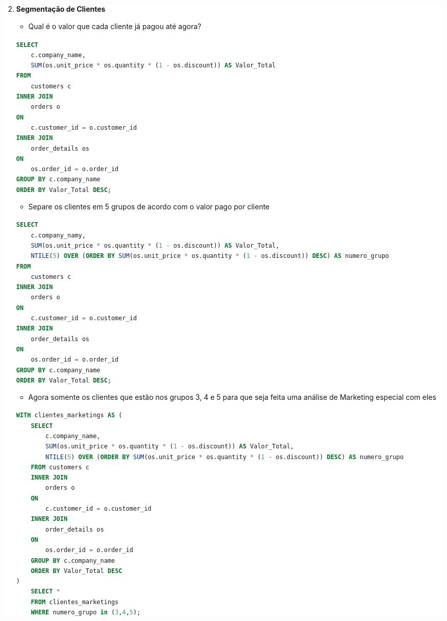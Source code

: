 2. **Segmentação de Clientes**

    * Qual é o valor que cada cliente já pagou até agora?
    ```sql
    SELECT
        c.company_name,
        SUM(os.unit_price * os.quantity * (1 - os.discount)) AS Valor_Total
    FROM 
        customers c
    INNER JOIN
        orders o
    ON
        c.customer_id = o.customer_id
    INNER JOIN
        order_details os
    ON
        os.order_id = o.order_id 
    GROUP BY c.company_name
    ORDER BY Valor_Total DESC;
    ```

    * Separe os clientes em 5 grupos de acordo com o valor pago por cliente

    ```sql
    SELECT
        c.company_namy,
        SUM(os.unit_price * os.quantity * (1 - os.discount)) AS Valor_Total,
        NTILE(5) OVER (ORDER BY SUM(os.unit_price * os.quantity * (1 - os.discount)) DESC) AS numero_grupo
    FROM
        customers c
    INNER JOIN
        orders o
    ON
        c.customer_id = o.customer_id
    INNER JOIN
        order_details os
    ON
        os.order_id = o.order_id
    GROUP BY c.company_name
    ORDER BY Valor_Total DESC;
    ```

    * Agora somente os clientes que estão nos grupos 3, 4 e 5 para que seja feita uma análise de Marketing especial com eles

    ```sql
    WITH clientes_marketings AS (
        SELECT
            c.company_name,
            SUM(os.unit_price * os.quantity * (1 - os.discount)) AS Valor_Total,
            NTILE(5) OVER (ORDER BY SUM(os.unit_price * os.quantity * (1 - os.discount)) DESC) AS numero_grupo
        FROM customers c
        INNER JOIN
            orders o
        ON
            c.customer_id = o.customer_id
        INNER JOIN 
            order_details os
        ON
            os.order_id = o.order_id
        GROUP BY c.company_name
        ORDER BY Valor_Total DESC
    )
        SELECT *
        FROM clientes_marketings
        WHERE numero_grupo in (3,4,5);